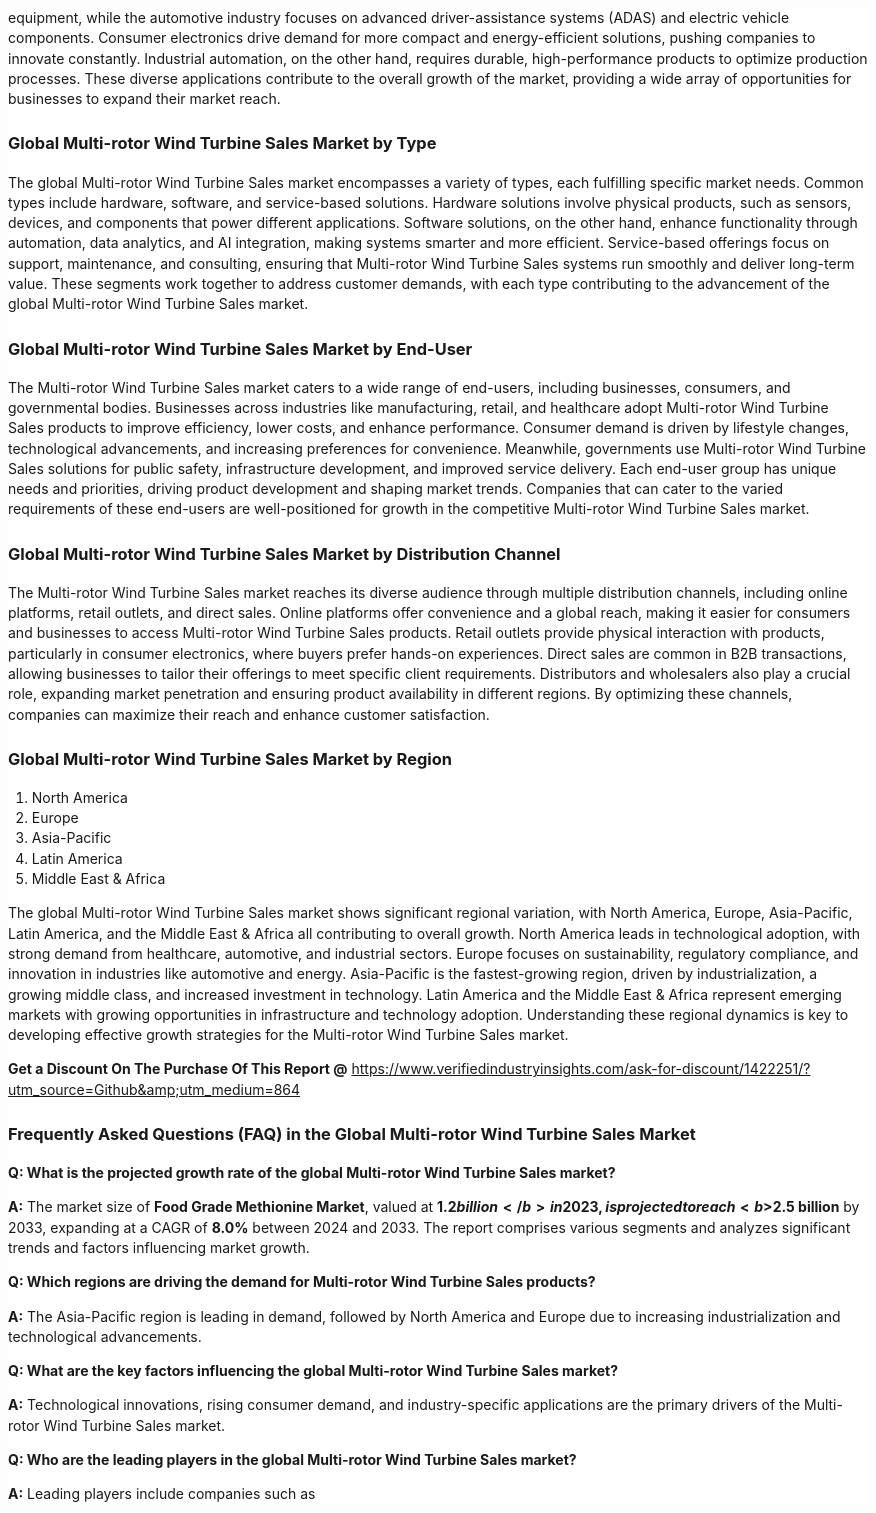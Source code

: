equipment, while the automotive industry focuses on advanced driver-assistance systems (ADAS) and electric vehicle components. Consumer electronics drive demand for more compact and energy-efficient solutions, pushing companies to innovate constantly. Industrial automation, on the other hand, requires durable, high-performance products to optimize production processes. These diverse applications contribute to the overall growth of the market, providing a wide array of opportunities for businesses to expand their market reach.</p><h3>Global Multi-rotor Wind Turbine Sales Market by Type</h3><p>The global Multi-rotor Wind Turbine Sales market encompasses a variety of types, each fulfilling specific market needs. Common types include hardware, software, and service-based solutions. Hardware solutions involve physical products, such as sensors, devices, and components that power different applications. Software solutions, on the other hand, enhance functionality through automation, data analytics, and AI integration, making systems smarter and more efficient. Service-based offerings focus on support, maintenance, and consulting, ensuring that Multi-rotor Wind Turbine Sales systems run smoothly and deliver long-term value. These segments work together to address customer demands, with each type contributing to the advancement of the global Multi-rotor Wind Turbine Sales market.</p><h3>Global Multi-rotor Wind Turbine Sales Market by End-User</h3><p>The Multi-rotor Wind Turbine Sales market caters to a wide range of end-users, including businesses, consumers, and governmental bodies. Businesses across industries like manufacturing, retail, and healthcare adopt Multi-rotor Wind Turbine Sales products to improve efficiency, lower costs, and enhance performance. Consumer demand is driven by lifestyle changes, technological advancements, and increasing preferences for convenience. Meanwhile, governments use Multi-rotor Wind Turbine Sales solutions for public safety, infrastructure development, and improved service delivery. Each end-user group has unique needs and priorities, driving product development and shaping market trends. Companies that can cater to the varied requirements of these end-users are well-positioned for growth in the competitive Multi-rotor Wind Turbine Sales market.</p><h3>Global Multi-rotor Wind Turbine Sales Market by Distribution Channel</h3><p>The Multi-rotor Wind Turbine Sales market reaches its diverse audience through multiple distribution channels, including online platforms, retail outlets, and direct sales. Online platforms offer convenience and a global reach, making it easier for consumers and businesses to access Multi-rotor Wind Turbine Sales products. Retail outlets provide physical interaction with products, particularly in consumer electronics, where buyers prefer hands-on experiences. Direct sales are common in B2B transactions, allowing businesses to tailor their offerings to meet specific client requirements. Distributors and wholesalers also play a crucial role, expanding market penetration and ensuring product availability in different regions. By optimizing these channels, companies can maximize their reach and enhance customer satisfaction.</p><h3>Global Multi-rotor Wind Turbine Sales Market by Region</h3><ol><li>North America</li><li>Europe</li><li>Asia-Pacific</li><li>Latin America</li><li>Middle East &amp; Africa</li></ol><p>The global Multi-rotor Wind Turbine Sales market shows significant regional variation, with North America, Europe, Asia-Pacific, Latin America, and the Middle East &amp; Africa all contributing to overall growth. North America leads in technological adoption, with strong demand from healthcare, automotive, and industrial sectors. Europe focuses on sustainability, regulatory compliance, and innovation in industries like automotive and energy. Asia-Pacific is the fastest-growing region, driven by industrialization, a growing middle class, and increased investment in technology. Latin America and the Middle East &amp; Africa represent emerging markets with growing opportunities in infrastructure and technology adoption. Understanding these regional dynamics is key to developing effective growth strategies for the Multi-rotor Wind Turbine Sales market.</p><p><span class="font-[700]"><strong>Get a Discount On The Purchase Of This Report @</strong> <a href="https://www.verifiedindustryinsights.com/ask-for-discount/1422251/?utm_source=Github&amp;utm_medium=864">https://www.verifiedindustryinsights.com/ask-for-discount/1422251/?utm_source=Github&amp;utm_medium=864</a></span></p><h3>Frequently Asked Questions (FAQ) in the Global Multi-rotor Wind Turbine Sales Market</h3><p><strong>Q: What is the projected growth rate of the global Multi-rotor Wind Turbine Sales market?</strong></p><p><strong>A:</strong>&nbsp;The market size of <b>Food Grade Methionine Market</b>, valued at <b>$1.2 billion</b> in 2023, is projected to reach <b>$2.5 billion</b> by 2033, expanding at a CAGR of <b>8.0%</b> between 2024 and 2033. The report comprises various segments and analyzes significant trends and factors influencing market growth.</p><p><strong>Q: Which regions are driving the demand for Multi-rotor Wind Turbine Sales products?</strong></p><p><strong>A:</strong> The Asia-Pacific region is leading in demand, followed by North America and Europe due to increasing industrialization and technological advancements.</p><p><strong>Q: What are the key factors influencing the global Multi-rotor Wind Turbine Sales market?</strong></p><p><strong>A:</strong> Technological innovations, rising consumer demand, and industry-specific applications are the primary drivers of the Multi-rotor Wind Turbine Sales market.</p><p><strong>Q: Who are the leading players in the global Multi-rotor Wind Turbine Sales market?</strong></p><p><strong>A:</strong> Leading players include companies such as